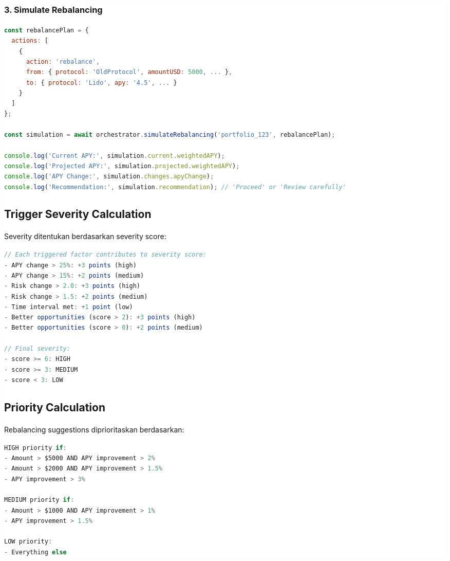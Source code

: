 ### 3. Simulate Rebalancing

```javascript
const rebalancePlan = {
  actions: [
    {
      action: 'rebalance',
      from: { protocol: 'OldProtocol', amountUSD: 5000, ... },
      to: { protocol: 'Lido', apy: '4.5', ... }
    }
  ]
};

const simulation = await orchestrator.simulateRebalancing('portfolio_123', rebalancePlan);

console.log('Current APY:', simulation.current.weightedAPY);
console.log('Projected APY:', simulation.projected.weightedAPY);
console.log('APY Change:', simulation.changes.apyChange);
console.log('Recommendation:', simulation.recommendation); // 'Proceed' or 'Review carefully'
```

## Trigger Severity Calculation

Severity ditentukan berdasarkan severity score:

```javascript
// Each triggered factor contributes to severity score:
- APY change > 25%: +3 points (high)
- APY change > 15%: +2 points (medium)
- Risk change > 2.0: +3 points (high)
- Risk change > 1.5: +2 points (medium)
- Time interval met: +1 point (low)
- Better opportunities (score > 2): +3 points (high)
- Better opportunities (score > 0): +2 points (medium)

// Final severity:
- score >= 6: HIGH
- score >= 3: MEDIUM
- score < 3: LOW
```

## Priority Calculation

Rebalancing suggestions diprioritaskan berdasarkan:

```javascript
HIGH priority if:
- Amount > $5000 AND APY improvement > 2%
- Amount > $2000 AND APY improvement > 1.5%
- APY improvement > 3%

MEDIUM priority if:
- Amount > $1000 AND APY improvement > 1%
- APY improvement > 1.5%

LOW priority:
- Everything else
```
